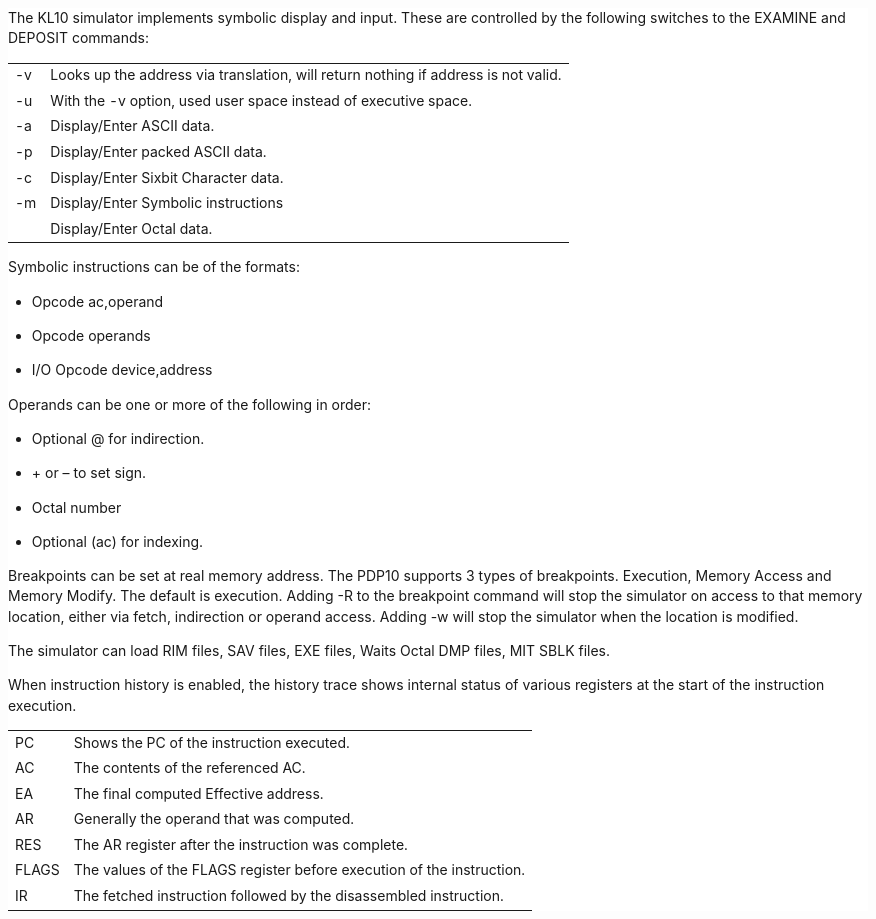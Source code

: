 The KL10 simulator implements symbolic display and input. These are
controlled by the following switches to the EXAMINE and DEPOSIT
commands:

|     |                                                                                    |
| --- | ---------------------------------------------------------------------------------- |
| \-v | Looks up the address via translation, will return nothing if address is not valid. |
| \-u | With the -v option, used user space instead of executive space.                    |
| \-a | Display/Enter ASCII data.                                                          |
| \-p | Display/Enter packed ASCII data.                                                   |
| \-c | Display/Enter Sixbit Character data.                                               |
| \-m | Display/Enter Symbolic instructions                                                |
|     | Display/Enter Octal data.                                                          |

Symbolic instructions can be of the formats:

  - Opcode ac,operand

  - Opcode operands

  - I/O Opcode device,address

Operands can be one or more of the following in order:

  - Optional @ for indirection.

  - \+ or – to set sign.

  - Octal number

  - Optional (ac) for indexing.

Breakpoints can be set at real memory address. The PDP10 supports 3
types of breakpoints. Execution, Memory Access and Memory Modify. The
default is execution. Adding -R to the breakpoint command will stop the
simulator on access to that memory location, either via fetch,
indirection or operand access. Adding -w will stop the simulator when
the location is modified.

The simulator can load RIM files, SAV files, EXE files, Waits Octal DMP
files, MIT SBLK files.

When instruction history is enabled, the history trace shows internal
status of various registers at the start of the instruction execution.

|       |                                                                       |
| ----- | --------------------------------------------------------------------- |
| PC    | Shows the PC of the instruction executed.                             |
| AC    | The contents of the referenced AC.                                    |
| EA    | The final computed Effective address.                                 |
| AR    | Generally the operand that was computed.                              |
| RES   | The AR register after the instruction was complete.                   |
| FLAGS | The values of the FLAGS register before execution of the instruction. |
| IR    | The fetched instruction followed by the disassembled instruction.     |
